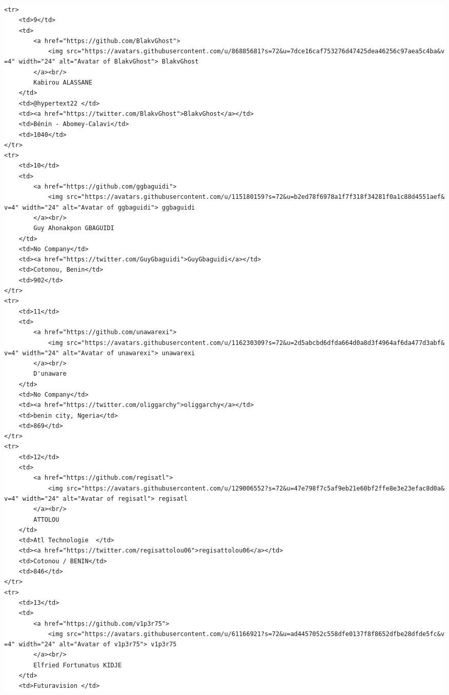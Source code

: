 	<tr>
		<td>9</td>
		<td>
			<a href="https://github.com/BlakvGhost">
				<img src="https://avatars.githubusercontent.com/u/86885681?s=72&u=7dce16caf753276d47425dea46256c97aea5c4ba&v=4" width="24" alt="Avatar of BlakvGhost"> BlakvGhost
			</a><br/>
			Kabirou ALASSANE
		</td>
		<td>@hypertext22 </td>
		<td><a href="https://twitter.com/BlakvGhost">BlakvGhost</a></td>
		<td>Bénin - Abomey-Calavi</td>
		<td>1040</td>
	</tr>
	<tr>
		<td>10</td>
		<td>
			<a href="https://github.com/ggbaguidi">
				<img src="https://avatars.githubusercontent.com/u/115180159?s=72&u=b2ed78f6978a1f7f318f34281f0a1c88d4551aef&v=4" width="24" alt="Avatar of ggbaguidi"> ggbaguidi
			</a><br/>
			Guy Ahonakpon GBAGUIDI
		</td>
		<td>No Company</td>
		<td><a href="https://twitter.com/GuyGbaguidi">GuyGbaguidi</a></td>
		<td>Cotonou, Benin</td>
		<td>902</td>
	</tr>
	<tr>
		<td>11</td>
		<td>
			<a href="https://github.com/unawarexi">
				<img src="https://avatars.githubusercontent.com/u/116230309?s=72&u=2d5abcbd6dfda664d0a8d3f4964af6da477d3abf&v=4" width="24" alt="Avatar of unawarexi"> unawarexi
			</a><br/>
			D'unaware 
		</td>
		<td>No Company</td>
		<td><a href="https://twitter.com/oliggarchy">oliggarchy</a></td>
		<td>benin city, Ngeria</td>
		<td>869</td>
	</tr>
	<tr>
		<td>12</td>
		<td>
			<a href="https://github.com/regisatl">
				<img src="https://avatars.githubusercontent.com/u/129006552?s=72&u=47e798f7c5af9eb21e60bf2ffe8e3e23efac8d0a&v=4" width="24" alt="Avatar of regisatl"> regisatl
			</a><br/>
			ATTOLOU
		</td>
		<td>Atl Technologie  </td>
		<td><a href="https://twitter.com/regisattolou06">regisattolou06</a></td>
		<td>Cotonou / BENIN</td>
		<td>846</td>
	</tr>
	<tr>
		<td>13</td>
		<td>
			<a href="https://github.com/v1p3r75">
				<img src="https://avatars.githubusercontent.com/u/61166921?s=72&u=ad4457052c558dfe0137f8f8652dfbe28dfde5fc&v=4" width="24" alt="Avatar of v1p3r75"> v1p3r75
			</a><br/>
			Elfried Fortunatus KIDJE
		</td>
		<td>Futuravision </td>